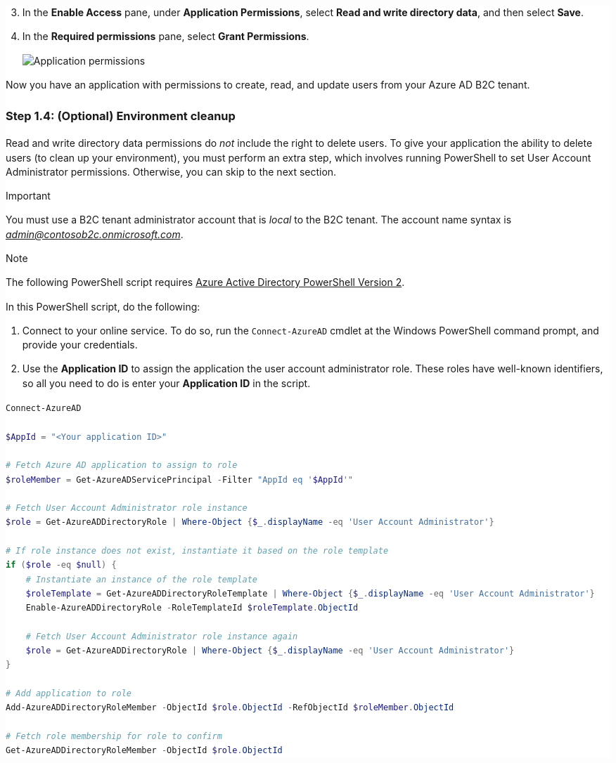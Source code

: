 3. In the **Enable Access** pane, under **Application Permissions**, select **Read and write directory data**, and then select **Save**.

4. In the **Required permissions** pane, select **Grant Permissions**.

    ![Application permissions](media/active-directory-b2c-user-migration/pre-migration-app-registration-permissions.png)

Now you have an application with permissions to create, read, and update users from your Azure AD B2C tenant.

### Step 1.4: (Optional) Environment cleanup
Read and write directory data permissions do *not* include the right to delete users. To give your application the ability to delete users (to clean up your environment), you must perform an extra step, which involves running PowerShell to set User Account Administrator permissions. Otherwise, you can skip to the next section.

> [!IMPORTANT]
> You must use a B2C tenant administrator account that is *local* to the B2C tenant. The account name syntax is *admin@contosob2c.onmicrosoft.com*.

>[!NOTE]
> The following PowerShell script requires [Azure Active Directory PowerShell Version 2][AD-Powershell].

In this PowerShell script, do the following:
1. Connect to your online service. To do so, run the `Connect-AzureAD` cmdlet at the Windows PowerShell command prompt, and provide your credentials.

2. Use the **Application ID** to assign the application the user account administrator role. These roles have well-known identifiers, so all you need to do is enter your **Application ID** in the script.

```PowerShell
Connect-AzureAD

$AppId = "<Your application ID>"

# Fetch Azure AD application to assign to role
$roleMember = Get-AzureADServicePrincipal -Filter "AppId eq '$AppId'"

# Fetch User Account Administrator role instance
$role = Get-AzureADDirectoryRole | Where-Object {$_.displayName -eq 'User Account Administrator'}

# If role instance does not exist, instantiate it based on the role template
if ($role -eq $null) {
    # Instantiate an instance of the role template
    $roleTemplate = Get-AzureADDirectoryRoleTemplate | Where-Object {$_.displayName -eq 'User Account Administrator'}
    Enable-AzureADDirectoryRole -RoleTemplateId $roleTemplate.ObjectId

    # Fetch User Account Administrator role instance again
    $role = Get-AzureADDirectoryRole | Where-Object {$_.displayName -eq 'User Account Administrator'}
}

# Add application to role
Add-AzureADDirectoryRoleMember -ObjectId $role.ObjectId -RefObjectId $roleMember.ObjectId

# Fetch role membership for role to confirm
Get-AzureADDirectoryRoleMember -ObjectId $role.ObjectId
```


[AD-PasswordPolicies]: https://docs.microsoft.com/azure/active-directory/active-directory-passwords-policy
[AD-Powershell]: https://docs.microsoft.com/powershell/azure/active-directory/install-adv2
[AppService-Deploy]: https://docs.microsoft.com/aspnet/core/tutorials/publish-to-azure-webapp-using-vs
[B2C-AppRegister]: https://docs.microsoft.com/azure/active-directory-b2c/active-directory-b2c-app-registration
[B2C-GetStarted]: https://docs.microsoft.com/azure/active-directory-b2c/active-directory-b2c-get-started
[B2C-GetStartedCustom]: https://docs.microsoft.com/azure/active-directory-b2c/active-directory-b2c-get-started-custom
[B2C-GraphQuickStart]: https://docs.microsoft.com/azure/active-directory-b2c/active-directory-b2c-devquickstarts-graph-dotnet
[B2C-NavContext]: https://docs.microsoft.com/azure/active-directory-b2c/active-directory-b2c-navigate-to-b2c-context
[Portal]: https://portal.azure.com/
[UserMigrationSample]: https://github.com/Azure-Samples/active-directory-b2c-custom-policy-starterpack/tree/master/scenarios/aadb2c-user-migration